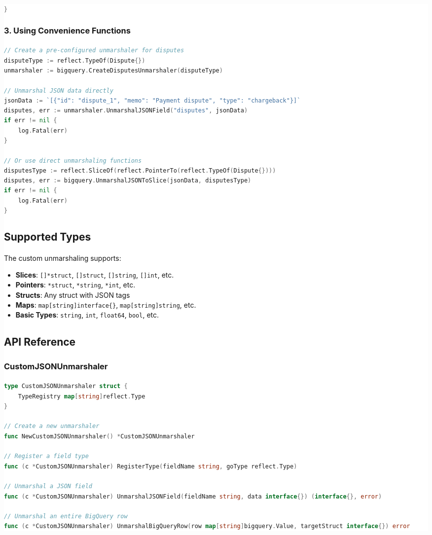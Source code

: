```go
}
```

### 3. Using Convenience Functions

```go
// Create a pre-configured unmarshaler for disputes
disputeType := reflect.TypeOf(Dispute{})
unmarshaler := bigquery.CreateDisputesUnmarshaler(disputeType)

// Unmarshal JSON data directly
jsonData := `[{"id": "dispute_1", "memo": "Payment dispute", "type": "chargeback"}]`
disputes, err := unmarshaler.UnmarshalJSONField("disputes", jsonData)
if err != nil {
    log.Fatal(err)
}

// Or use direct unmarshaling functions
disputesType := reflect.SliceOf(reflect.PointerTo(reflect.TypeOf(Dispute{})))
disputes, err := bigquery.UnmarshalJSONToSlice(jsonData, disputesType)
if err != nil {
    log.Fatal(err)
}
```

## Supported Types

The custom unmarshaling supports:

- **Slices**: `[]*struct`, `[]struct`, `[]string`, `[]int`, etc.
- **Pointers**: `*struct`, `*string`, `*int`, etc.
- **Structs**: Any struct with JSON tags
- **Maps**: `map[string]interface{}`, `map[string]string`, etc.
- **Basic Types**: `string`, `int`, `float64`, `bool`, etc.

## API Reference

### CustomJSONUnmarshaler

```go
type CustomJSONUnmarshaler struct {
    TypeRegistry map[string]reflect.Type
}

// Create a new unmarshaler
func NewCustomJSONUnmarshaler() *CustomJSONUnmarshaler

// Register a field type
func (c *CustomJSONUnmarshaler) RegisterType(fieldName string, goType reflect.Type)

// Unmarshal a JSON field
func (c *CustomJSONUnmarshaler) UnmarshalJSONField(fieldName string, data interface{}) (interface{}, error)

// Unmarshal an entire BigQuery row
func (c *CustomJSONUnmarshaler) UnmarshalBigQueryRow(row map[string]bigquery.Value, targetStruct interface{}) error
```
